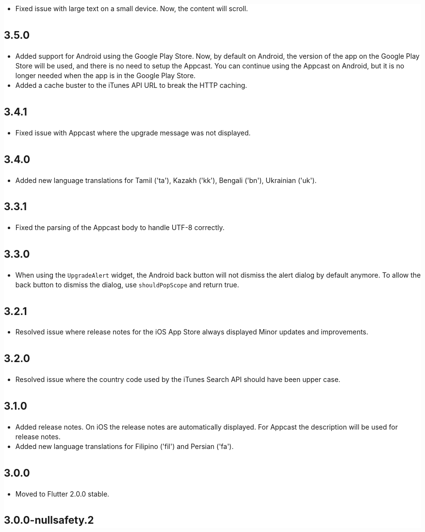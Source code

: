 * Fixed issue with large text on a small device. Now, the content will scroll.

## 3.5.0

* Added support for Android using the Google Play Store. Now, by default on
Android, the version of the app on the Google Play Store will be used, and there
is no need to setup the Appcast. You can continue using the Appcast on Android,
but it is no longer needed when the app is in the Google Play Store.
* Added a cache buster to the iTunes API URL to break the HTTP caching.

## 3.4.1

* Fixed issue with Appcast where the upgrade message was not displayed.

## 3.4.0

* Added new language translations for Tamil ('ta'), Kazakh ('kk'), Bengali ('bn'), Ukrainian ('uk').

## 3.3.1

* Fixed the parsing of the Appcast body to handle UTF-8 correctly.

## 3.3.0

* When using the ```UpgradeAlert``` widget, the Android back button will not
dismiss the alert dialog by default anymore. To allow the back button to dismiss
the dialog, use ```shouldPopScope``` and return true.

## 3.2.1

* Resolved issue where release notes for the iOS App Store always displayed Minor updates and improvements.

## 3.2.0

* Resolved issue where the country code used by the iTunes Search API should have been upper case.

## 3.1.0

* Added release notes. On iOS the release notes are automatically displayed. For Appcast the description will be used for release notes.
* Added new language translations for Filipino ('fil') and Persian ('fa').

## 3.0.0

* Moved to Flutter 2.0.0 stable.

## 3.0.0-nullsafety.2
